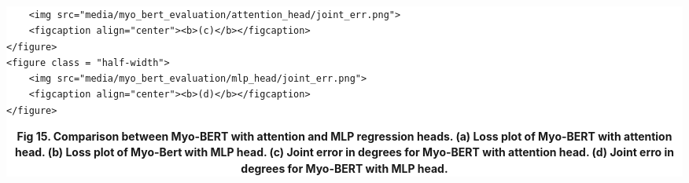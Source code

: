         <img src="media/myo_bert_evaluation/attention_head/joint_err.png">
        <figcaption align="center"><b>(c)</b></figcaption> 
    </figure> 
    <figure class = "half-width"> 
        <img src="media/myo_bert_evaluation/mlp_head/joint_err.png">
        <figcaption align="center"><b>(d)</b></figcaption> 
    </figure> 
</div> 
<p align="center">
    <b>
        Fig 15. Comparison between Myo-BERT with attention and MLP regression
        heads. (a) Loss plot of Myo-BERT with attention head. (b) Loss plot of
        Myo-Bert with MLP head. (c) Joint error in degrees for Myo-BERT with
        attention head. (d) Joint erro in degrees for Myo-BERT with MLP head.
    </b> 
</p>
